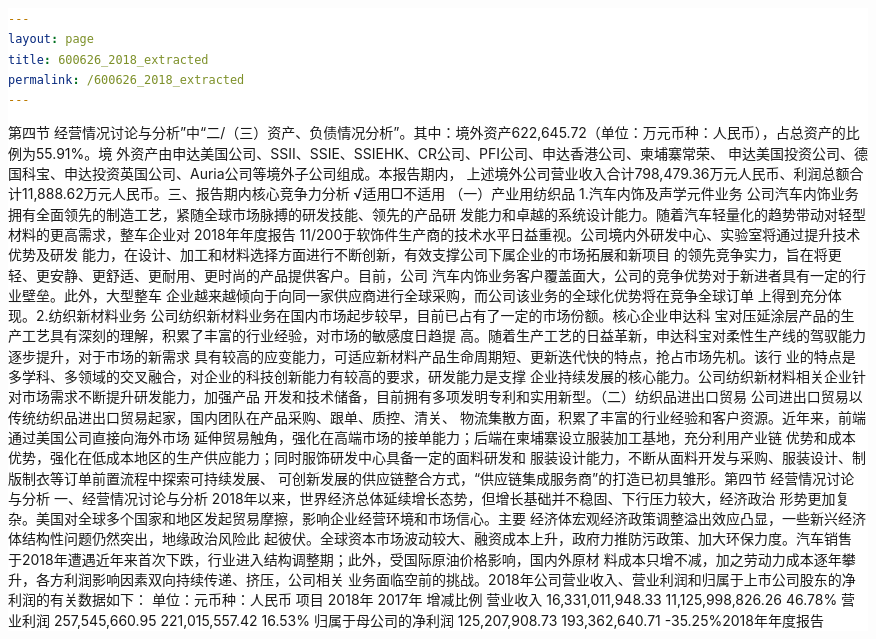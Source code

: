 ```yaml
---
layout: page
title: 600626_2018_extracted
permalink: /600626_2018_extracted
---
```


第四节
经营情况讨论与分析”中“二/（三）资产、负债情况分析”。其中：境外资产622,645.72（单位：万元币种：人民币），占总资产的比例为55.91%。境
外资产由申达美国公司、SSⅡ、SSIE、SSIEHK、CR公司、PFI公司、申达香港公司、柬埔寨常荣、
申达美国投资公司、德国科宝、申达投资英国公司、Auria公司等境外子公司组成。本报告期内，
上述境外公司营业收入合计798,479.36万元人民币、利润总额合计11,888.62万元人民币。三、报告期内核心竞争力分析
√适用□不适用
（一）产业用纺织品
1.汽车内饰及声学元件业务
公司汽车内饰业务拥有全面领先的制造工艺，紧随全球市场脉搏的研发技能、领先的产品研
发能力和卓越的系统设计能力。随着汽车轻量化的趋势带动对轻型材料的更高需求，整车企业对
2018年年度报告
11/200于软饰件生产商的技术水平日益重视。公司境内外研发中心、实验室将通过提升技术优势及研发
能力，在设计、加工和材料选择方面进行不断创新，有效支撑公司下属企业的市场拓展和新项目
的领先竞争实力，旨在将更轻、更安静、更舒适、更耐用、更时尚的产品提供客户。目前，公司
汽车内饰业务客户覆盖面大，公司的竞争优势对于新进者具有一定的行业壁垒。此外，大型整车
企业越来越倾向于向同一家供应商进行全球采购，而公司该业务的全球化优势将在竞争全球订单
上得到充分体现。2.纺织新材料业务
公司纺织新材料业务在国内市场起步较早，目前已占有了一定的市场份额。核心企业申达科
宝对压延涂层产品的生产工艺具有深刻的理解，积累了丰富的行业经验，对市场的敏感度日趋提
高。随着生产工艺的日益革新，申达科宝对柔性生产线的驾驭能力逐步提升，对于市场的新需求
具有较高的应变能力，可适应新材料产品生命周期短、更新迭代快的特点，抢占市场先机。该行
业的特点是多学科、多领域的交叉融合，对企业的科技创新能力有较高的要求，研发能力是支撑
企业持续发展的核心能力。公司纺织新材料相关企业针对市场需求不断提升研发能力，加强产品
开发和技术储备，目前拥有多项发明专利和实用新型。（二）纺织品进出口贸易
公司进出口贸易以传统纺织品进出口贸易起家，国内团队在产品采购、跟单、质控、清关、
物流集散方面，积累了丰富的行业经验和客户资源。近年来，前端通过美国公司直接向海外市场
延伸贸易触角，强化在高端市场的接单能力；后端在柬埔寨设立服装加工基地，充分利用产业链
优势和成本优势，强化在低成本地区的生产供应能力；同时服饰研发中心具备一定的面料研发和
服装设计能力，不断从面料开发与采购、服装设计、制版制衣等订单前置流程中探索可持续发展、
可创新发展的供应链整合方式，“供应链集成服务商”的打造已初具雏形。第四节
经营情况讨论与分析
一、经营情况讨论与分析
2018年以来，世界经济总体延续增长态势，但增长基础并不稳固、下行压力较大，经济政治
形势更加复杂。美国对全球多个国家和地区发起贸易摩擦，影响企业经营环境和市场信心。主要
经济体宏观经济政策调整溢出效应凸显，一些新兴经济体结构性问题仍然突出，地缘政治风险此
起彼伏。全球资本市场波动较大、融资成本上升，政府力推防污政策、加大环保力度。汽车销售
于2018年遭遇近年来首次下跌，行业进入结构调整期；此外，受国际原油价格影响，国内外原材
料成本只增不减，加之劳动力成本逐年攀升，各方利润影响因素双向持续传递、挤压，公司相关
业务面临空前的挑战。2018年公司营业收入、营业利润和归属于上市公司股东的净利润的有关数据如下：
单位：元币种：人民币
项目
2018年
2017年
增减比例
营业收入
16,331,011,948.33
11,125,998,826.26
46.78%
营业利润
257,545,660.95
221,015,557.42
16.53%
归属于母公司的净利润
125,207,908.73
193,362,640.71
-35.25%2018年年度报告